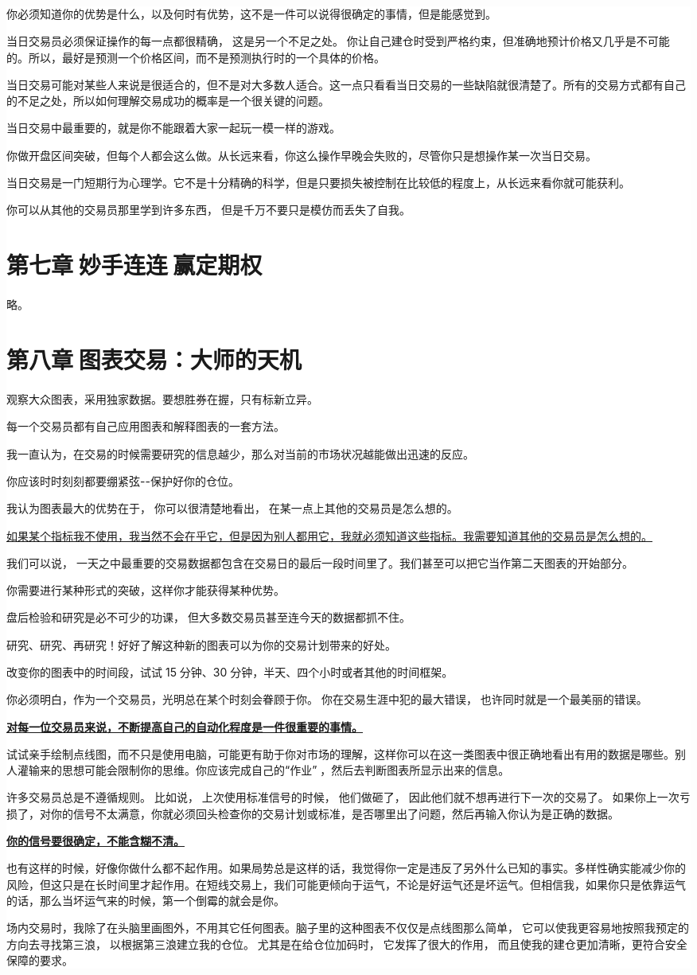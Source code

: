 你必须知道你的优势是什么，以及何时有优势，这不是一件可以说得很确定的事情，但是能感觉到。

当日交易员必须保证操作的每一点都很精确， 这是另一个不足之处。 你让自己建仓时受到严格约束，但准确地预计价格又几乎是不可能的。所以，最好是预测一个价格区间，而不是预测执行时的一个具体的价格。

当日交易可能对某些人来说是很适合的，但不是对大多数人适合。这一点只看看当日交易的一些缺陷就很清楚了。所有的交易方式都有自己的不足之处，所以如何理解交易成功的概率是一个很关键的问题。

当日交易中最重要的，就是你不能跟着大家一起玩一模一样的游戏。

你做开盘区间突破，但每个人都会这么做。从长远来看，你这么操作早晚会失败的，尽管你只是想操作某一次当日交易。

当日交易是一门短期行为心理学。它不是十分精确的科学，但是只要损失被控制在比较低的程度上，从长远来看你就可能获利。

你可以从其他的交易员那里学到许多东西， 但是千万不要只是模仿而丢失了自我。




# 第七章 妙手连连 赢定期权
略。



# 第八章 图表交易：大师的天机

观察大众图表，采用独家数据。要想胜券在握，只有标新立异。

每一个交易员都有自己应用图表和解释图表的一套方法。

我一直认为，在交易的时候需要研究的信息越少，那么对当前的市场状况越能做出迅速的反应。

你应该时时刻刻都要绷紧弦--保护好你的仓位。

我认为图表最大的优势在于， 你可以很清楚地看出， 在某一点上其他的交易员是怎么想的。

<u>如果某个指标我不使用，我当然不会在乎它，但是因为别人都用它，我就必须知道这些指标。我需要知道其他的交易员是怎么想的。</u>

我们可以说， 一天之中最重要的交易数据都包含在交易日的最后一段时间里了。我们甚至可以把它当作第二天图表的开始部分。

你需要进行某种形式的突破，这样你才能获得某种优势。

盘后检验和研究是必不可少的功课， 但大多数交易员甚至连今天的数据都抓不住。

研究、研究、再研究！好好了解这种新的图表可以为你的交易计划带来的好处。

改变你的图表中的时间段，试试 15 分钟、30 分钟，半天、四个小时或者其他的时间框架。

你必须明白，作为一个交易员，光明总在某个时刻会眷顾于你。 你在交易生涯中犯的最大错误， 也许同时就是一个最美丽的错误。

**<u>对每一位交易员来说，不断提高自己的自动化程度是一件很重要的事情。</u>**

试试亲手绘制点线图，而不只是使用电脑，可能更有助于你对市场的理解，这样你可以在这一类图表中很正确地看出有用的数据是哪些。别人灌输来的思想可能会限制你的思维。你应该完成自己的“作业” ，然后去判断图表所显示出来的信息。

许多交易员总是不遵循规则。 比如说， 上次使用标准信号的时候， 他们做砸了， 因此他们就不想再进行下一次的交易了。 如果你上一次亏损了，对你的信号不太满意，你就必须回头检查你的交易计划或标准，是否哪里出了问题，然后再输入你认为是正确的数据。

**<u>你的信号要很确定，不能含糊不清。</u>**

也有这样的时候，好像你做什么都不起作用。如果局势总是这样的话，我觉得你一定是违反了另外什么已知的事实。多样性确实能减少你的风险，但这只是在长时间里才起作用。在短线交易上，我们可能更倾向于运气，不论是好运气还是坏运气。但相信我，如果你只是依靠运气的话，那么当坏运气来的时候，第一个倒霉的就会是你。

场内交易时，我除了在头脑里画图外，不用其它任何图表。脑子里的这种图表不仅仅是点线图那么简单， 它可以使我更容易地按照我预定的方向去寻找第三浪， 以根据第三浪建立我的仓位。 尤其是在给仓位加码时， 它发挥了很大的作用， 而且使我的建仓更加清晰，更符合安全保障的要求。

